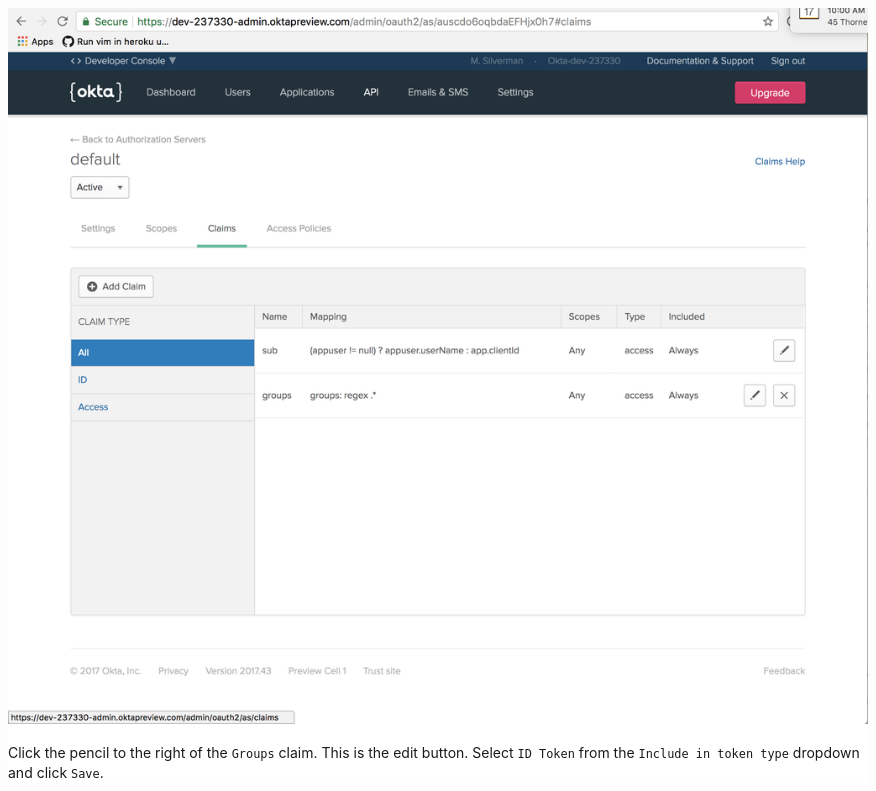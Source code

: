 ![as](/images/as-1.png)

Click the pencil to the right of the `Groups` claim. This is the edit button. Select `ID Token` from the 
`Include in token type` dropdown and click `Save`.
